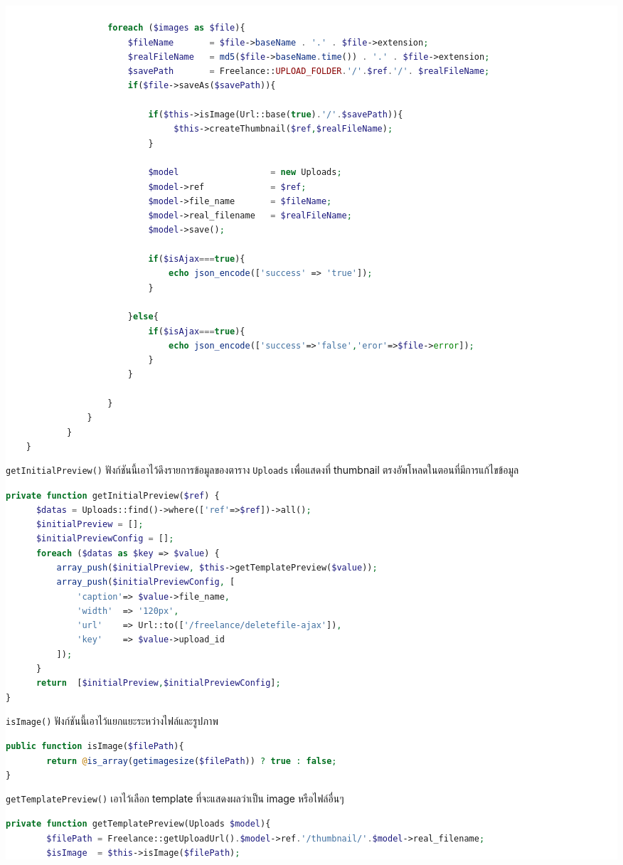 ```php

                    foreach ($images as $file){
                        $fileName       = $file->baseName . '.' . $file->extension;
                        $realFileName   = md5($file->baseName.time()) . '.' . $file->extension;
                        $savePath       = Freelance::UPLOAD_FOLDER.'/'.$ref.'/'. $realFileName;
                        if($file->saveAs($savePath)){

                            if($this->isImage(Url::base(true).'/'.$savePath)){
                                 $this->createThumbnail($ref,$realFileName);
                            }

                            $model                  = new Uploads;
                            $model->ref             = $ref;
                            $model->file_name       = $fileName;
                            $model->real_filename   = $realFileName;
                            $model->save();

                            if($isAjax===true){
                                echo json_encode(['success' => 'true']);
                            }

                        }else{
                            if($isAjax===true){
                                echo json_encode(['success'=>'false','eror'=>$file->error]);
                            }
                        }

                    }
                }
            }
    }

  ```

  `getInitialPreview()` ฟังก์ชันนี้เอาไว้ดึงรายการข้อมูลของตาราง `Uploads` เพื่อแสดงที่ thumbnail ตรงอัพโหลดในตอนที่มีการแก้ไขข้อมูล

  ```php
  private function getInitialPreview($ref) {
        $datas = Uploads::find()->where(['ref'=>$ref])->all();
        $initialPreview = [];
        $initialPreviewConfig = [];
        foreach ($datas as $key => $value) {
            array_push($initialPreview, $this->getTemplatePreview($value));
            array_push($initialPreviewConfig, [
                'caption'=> $value->file_name,
                'width'  => '120px',
                'url'    => Url::to(['/freelance/deletefile-ajax']),
                'key'    => $value->upload_id
            ]);
        }
        return  [$initialPreview,$initialPreviewConfig];
}
```
`isImage()` ฟังก์ชันนี้เอาไว้แยกแยะระหว่างไฟล์และรูปภาพ
```php
public function isImage($filePath){
        return @is_array(getimagesize($filePath)) ? true : false;
}
```
`getTemplatePreview()` เอาไว้เลือก template ที่จะแสดงผลว่าเป็น image หรือไฟล์อื่นๆ
```php
private function getTemplatePreview(Uploads $model){
        $filePath = Freelance::getUploadUrl().$model->ref.'/thumbnail/'.$model->real_filename;
        $isImage  = $this->isImage($filePath);
```